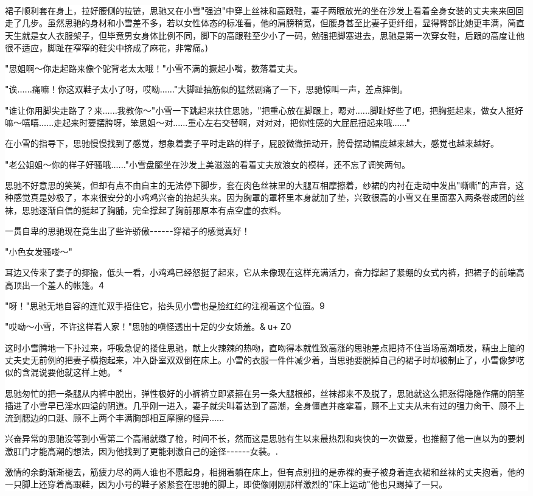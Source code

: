 
裙子顺利套在身上，拉好腰侧的拉链，思驰又在小雪"强迫"中穿上丝袜和高跟鞋，妻子两眼放光的坐在沙发上看着全身女装的丈夫来来回回走了几步。虽然思驰的身材和小雪差不多，若以女性体态的标准看，他的肩膀稍宽，但腰身甚至比妻子更纤细，显得臀部比她更丰满，简直天生就是女人衣服架子，但毕竟男女身体比例不同，脚下的高跟鞋至少小了一码，勉强把脚塞进去，思驰是第一次穿女鞋，后跟的高度让他很不适应，脚趾在窄窄的鞋尖中挤成了麻花，非常痛。)



"思姐啊～你走起路来像个驼背老太太哦！"小雪不满的撅起小嘴，数落着丈夫。



"诶......痛嘛！你这双鞋子太小了呀，哎呦......"大脚趾抽筋似的猛然剧痛了一下，思驰惊叫一声，差点摔倒。 



"谁让你用脚尖走路了？来......我教你～"小雪一下跳起来扶住思驰，"把重心放在脚跟上，嗯对......脚趾好些了吧，把胸挺起来，做女人挺好嘛～嘻嘻......走起来时要摆胯呀，笨思姐～对......重心左右交替啊，对对对，把你性感的大屁屁扭起来哦......"



在小雪的指导下，思驰慢慢找到了感觉，想象着妻子平时走路的样子，屁股微微扭动开，胯骨摆动幅度越来越大，感觉也越来越好。



"老公姐姐～你的样子好骚哦......"小雪盘腿坐在沙发上美滋滋的看着丈夫放浪女的模样，还不忘了调笑两句。



思驰不好意思的笑笑，但却有点不由自主的无法停下脚步，套在肉色丝袜里的大腿互相摩擦着，纱裙的内衬在走动中发出"嘶嘶"的声音，这种感觉真是妙极了，本来很安分的小鸡鸡兴奋的抬起头来。因为胸罩的罩杯里本身就加了垫，兴致很高的小雪又在里面塞入两条卷成团的丝袜，思驰逐渐自信的挺起了胸脯，完全撑起了胸前那原本有点空虚的衣料。



一贯自卑的思驰现在竟生出了些许骄傲------穿裙子的感觉真好！



"小色女发骚喽～"



耳边又传来了妻子的揶揄，低头一看，小鸡鸡已经怒挺了起来，它从未像现在这样充满活力，奋力撑起了紧绷的女式内裤，把裙子的前端高高顶出一个羞人的帐篷。4



"呀！"思驰无地自容的连忙双手捂住它，抬头见小雪也是脸红红的注视着这个位置。9



"哎呦～小雪，不许这样看人家！"思驰的嗔怪透出十足的少女娇羞。& u+ Z0



这时小雪腾地一下扑过来，呼吸急促的搂住思驰，献上火辣辣的热吻，直吻得本就性致高涨的思驰差点把持不住当场高潮喷发，精虫上脑的丈夫史无前例的把妻子横抱起来，冲入卧室双双倒在床上。小雪的衣服一件件减少着，当思驰要脱掉自己的裙子时却被制止了，小雪像梦呓似的含混说要他就这样上她。 *



思驰匆忙的把一条腿从内裤中脱出，弹性极好的小裤裤立即紧箍在另一条大腿根部，丝袜都来不及脱了，思驰就这么把涨得隐隐作痛的阴茎插进了小雪早已淫水四溢的阴道。几乎刚一进入，妻子就尖叫着达到了高潮，全身僵直并痉挛着，顾不上丈夫从未有过的强力肏干、顾不上流到腮边的口涎、顾不上两个丰满胸部相互摩擦的怪异......



兴奋异常的思驰没等到小雪第二个高潮就缴了枪，时间不长，然而这是思驰有生以来最热烈和爽快的一次做爱，也推翻了他一直以为的要刺激肛门才能高潮的想法，因为他找到了更能刺激自己的途径------女装。.







激情的余韵渐渐褪去，筋疲力尽的两人谁也不愿起身，相拥着躺在床上，但有点别扭的是赤裸的妻子被身着连衣裙和丝袜的丈夫抱着，他的一只脚上还穿着高跟鞋，因为小号的鞋子紧紧套在思驰的脚上，即使像刚刚那样激烈的"床上运动"他也只踢掉了一只。
